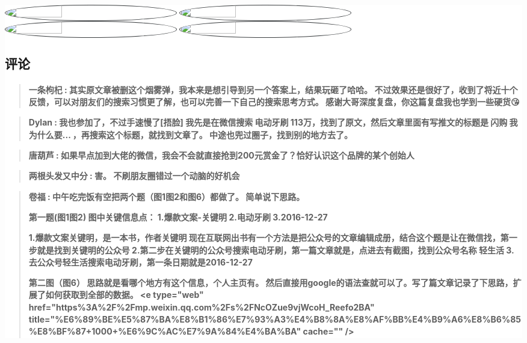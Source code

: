 <img src="https://images.zsxq.com/Fn0qUbPFyhq7tXA2hQ1XbHRLh3dO?imageMogr2/auto-orient/thumbnail/800x/format/jpg/blur/1x0/quality/75&amp;e=1590940799&amp;token=kIxbL07-8jAj8w1n4s9zv64FuZZNEATmlU_Vm6zD:LvRfSb-x5EqKi8IsK8je35IrKcc=" width="33%" height="33%" style="border:1px solid;border-radius:50%; color:#3c3f41"/>

<img src="https://images.zsxq.com/FnqS53sWxhutyvDLUe9mcC0esHf2?imageMogr2/auto-orient/thumbnail/800x/format/jpg/blur/1x0/quality/75&amp;e=1590940799&amp;token=kIxbL07-8jAj8w1n4s9zv64FuZZNEATmlU_Vm6zD:xk2cwrwxMQboBuzt6uHzF3ATL6E=" width="33%" height="33%" style="border:1px solid;border-radius:50%; color:#3c3f41"/>

<img src="https://images.zsxq.com/Frr_9S84l97Mfxb0Fqwea5mjZLsm?e=1590940799&amp;token=kIxbL07-8jAj8w1n4s9zv64FuZZNEATmlU_Vm6zD:xTZsnFO1EiYg5HWCNdthRBq414k=" width="33%" height="33%" style="border:1px solid;border-radius:50%; color:#3c3f41"/>

<img src="https://images.zsxq.com/FvAsq-UEpbaRMHIeQRdfQU4jtiou?e=1590940799&amp;token=kIxbL07-8jAj8w1n4s9zv64FuZZNEATmlU_Vm6zD:meWYaGITIXuxCYAXlP_JmITntFo=" width="33%" height="33%" style="border:1px solid;border-radius:50%; color:#3c3f41"/>

</div>

## 评论

<div align="left">
<div>

<blockquote >
<span> <strong>一条枸杞 : 其实原文章被删这个烟雾弹，我本来是想引导到另一个答案上，结果玩砸了哈哈。
不过效果还是很好了，收到了将近十个反馈，可以对朋友们的搜索习惯更了解，也可以完善一下自己的搜索思考方式。
感谢大哥深度复盘，你这篇复盘我也学到一些硬货😘 </strong></span>
</blockquote>

<blockquote >
<span> <strong>Dylan : 我也参加了，不过手速慢了[捂脸]
我先是在微信搜索 电动牙刷 113万，找到了原文，然后文章里面有写推文的标题是 闪购 我为什么要... ，再搜索这个标题，就找到文章了。
中途也兜过圈子，找到别的地方去了。 </strong></span>
</blockquote>

<blockquote >
<span> <strong>唐葫芦 : 如果早点加到大佬的微信，我会不会就直接抢到200元赏金了？恰好认识这个品牌的某个创始人 </strong></span>
</blockquote>

<blockquote >
<span> <strong>两根头发又中分 : 害。 不刷朋友圈错过一个动脑的好机会 </strong></span>
</blockquote>

<blockquote >
<span> <strong>卷福 : 中午吃完饭有空把两个题（图1图2和图6）都做了。
简单说下思路。

第一题(图1图2)
图中关键信息点：
1.爆款文案-关键明
2.电动牙刷
3.2016-12-27

1.爆款文案关键明，是一本书，作者关键明
现在互联网出书有一个方法是把公众号的文章编辑成册，结合这个题是让在微信找，第一步就是找到关键明的公众号
2.第二步在关键明的公众号搜索电动牙刷，第一篇文章就是，点进去有截图，找到公众号名称 轻生活
3.去公众号轻生活搜索电动牙刷，第一条日期就是2016-12-27

第二图（图6）
思路就是看哪个地方有这个信息，个人主页有。
然后直接用google的语法查就可以了。写了篇文章记录了下思路，扩展了如何获取到全部的数据。
&lt;e type=&#34;web&#34; href=&#34;https%3A%2F%2Fmp.weixin.qq.com%2Fs%2FNcOZue9vjWcoH_Reefo2BA&#34; title=&#34;%E6%89%BE%E5%87%BA%E8%B1%86%E7%93%A3%E4%B8%8A%E8%AF%BB%E4%B9%A6%E8%B6%85%E8%BF%87&#43;1000&#43;%E6%9C%AC%E7%9A%84%E4%BA%BA&#34; cache=&#34;&#34; /&gt; </strong></span>
</blockquote>
